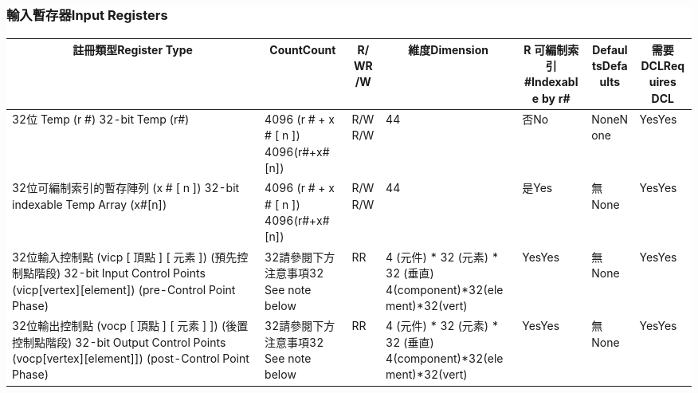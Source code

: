 ### <a name="input-registers"></a><span data-ttu-id="7be4c-209">輸入暫存器</span><span class="sxs-lookup"><span data-stu-id="7be4c-209">Input Registers</span></span>



| <span data-ttu-id="7be4c-210">註冊類型</span><span class="sxs-lookup"><span data-stu-id="7be4c-210">Register Type</span></span>                                                                         | <span data-ttu-id="7be4c-211">Count</span><span class="sxs-lookup"><span data-stu-id="7be4c-211">Count</span></span>              | <span data-ttu-id="7be4c-212">R/W</span><span class="sxs-lookup"><span data-stu-id="7be4c-212">R/W</span></span> | <span data-ttu-id="7be4c-213">維度</span><span class="sxs-lookup"><span data-stu-id="7be4c-213">Dimension</span></span>                           | <span data-ttu-id="7be4c-214">R 可編制索引\#</span><span class="sxs-lookup"><span data-stu-id="7be4c-214">Indexable by r\#</span></span> | <span data-ttu-id="7be4c-215">Defaults</span><span class="sxs-lookup"><span data-stu-id="7be4c-215">Defaults</span></span> | <span data-ttu-id="7be4c-216">需要 DCL</span><span class="sxs-lookup"><span data-stu-id="7be4c-216">Requires DCL</span></span> |
|---------------------------------------------------------------------------------------|--------------------|-----|-------------------------------------|------------------|----------|--------------|
| <span data-ttu-id="7be4c-217">32位 Temp (r \#) </span><span class="sxs-lookup"><span data-stu-id="7be4c-217">32-bit Temp (r\#)</span></span>                                                                     | <span data-ttu-id="7be4c-218">4096 (r \# + x \# \[ n \]) </span><span class="sxs-lookup"><span data-stu-id="7be4c-218">4096(r\#+x\#\[n\])</span></span> | <span data-ttu-id="7be4c-219">R/W</span><span class="sxs-lookup"><span data-stu-id="7be4c-219">R/W</span></span> | <span data-ttu-id="7be4c-220">4</span><span class="sxs-lookup"><span data-stu-id="7be4c-220">4</span></span>                                   | <span data-ttu-id="7be4c-221">否</span><span class="sxs-lookup"><span data-stu-id="7be4c-221">No</span></span>               | <span data-ttu-id="7be4c-222">None</span><span class="sxs-lookup"><span data-stu-id="7be4c-222">None</span></span>     | <span data-ttu-id="7be4c-223">Yes</span><span class="sxs-lookup"><span data-stu-id="7be4c-223">Yes</span></span>          |
| <span data-ttu-id="7be4c-224">32位可編制索引的暫存陣列 (x \# \[ n \]) </span><span class="sxs-lookup"><span data-stu-id="7be4c-224">32-bit indexable Temp Array (x\#\[n\])</span></span>                                                | <span data-ttu-id="7be4c-225">4096 (r \# + x \# \[ n \]) </span><span class="sxs-lookup"><span data-stu-id="7be4c-225">4096(r\#+x\#\[n\])</span></span> | <span data-ttu-id="7be4c-226">R/W</span><span class="sxs-lookup"><span data-stu-id="7be4c-226">R/W</span></span> | <span data-ttu-id="7be4c-227">4</span><span class="sxs-lookup"><span data-stu-id="7be4c-227">4</span></span>                                   | <span data-ttu-id="7be4c-228">是</span><span class="sxs-lookup"><span data-stu-id="7be4c-228">Yes</span></span>              | <span data-ttu-id="7be4c-229">無</span><span class="sxs-lookup"><span data-stu-id="7be4c-229">None</span></span>     | <span data-ttu-id="7be4c-230">Yes</span><span class="sxs-lookup"><span data-stu-id="7be4c-230">Yes</span></span>          |
| <span data-ttu-id="7be4c-231">32位輸入控制點 (vicp \[ 頂點 \] \[ 元素 \])  (預先控制點階段) </span><span class="sxs-lookup"><span data-stu-id="7be4c-231">32-bit Input Control Points (vicp\[vertex\]\[element\]) (pre-Control Point Phase)</span></span>     | <span data-ttu-id="7be4c-232">32請參閱下方注意事項</span><span class="sxs-lookup"><span data-stu-id="7be4c-232">32 See note below</span></span>  | <span data-ttu-id="7be4c-233">R</span><span class="sxs-lookup"><span data-stu-id="7be4c-233">R</span></span>   | <span data-ttu-id="7be4c-234">4 (元件) \* 32 (元素) \* 32 (垂直) </span><span class="sxs-lookup"><span data-stu-id="7be4c-234">4(component)\*32(element)\*32(vert)</span></span> | <span data-ttu-id="7be4c-235">Yes</span><span class="sxs-lookup"><span data-stu-id="7be4c-235">Yes</span></span>              | <span data-ttu-id="7be4c-236">無</span><span class="sxs-lookup"><span data-stu-id="7be4c-236">None</span></span>     | <span data-ttu-id="7be4c-237">Yes</span><span class="sxs-lookup"><span data-stu-id="7be4c-237">Yes</span></span>          |
| <span data-ttu-id="7be4c-238">32位輸出控制點 (vocp \[ 頂點 \] \[ 元素 \] \])  (後置控制點階段) </span><span class="sxs-lookup"><span data-stu-id="7be4c-238">32-bit Output Control Points (vocp\[vertex\]\[element\]\]) (post-Control Point Phase)</span></span> | <span data-ttu-id="7be4c-239">32請參閱下方注意事項</span><span class="sxs-lookup"><span data-stu-id="7be4c-239">32 See note below</span></span>  | <span data-ttu-id="7be4c-240">R</span><span class="sxs-lookup"><span data-stu-id="7be4c-240">R</span></span>   | <span data-ttu-id="7be4c-241">4 (元件) \* 32 (元素) \* 32 (垂直) </span><span class="sxs-lookup"><span data-stu-id="7be4c-241">4(component)\*32(element)\*32(vert)</span></span> | <span data-ttu-id="7be4c-242">Yes</span><span class="sxs-lookup"><span data-stu-id="7be4c-242">Yes</span></span>              | <span data-ttu-id="7be4c-243">無</span><span class="sxs-lookup"><span data-stu-id="7be4c-243">None</span></span>     | <span data-ttu-id="7be4c-244">Yes</span><span class="sxs-lookup"><span data-stu-id="7be4c-244">Yes</span></span>          |